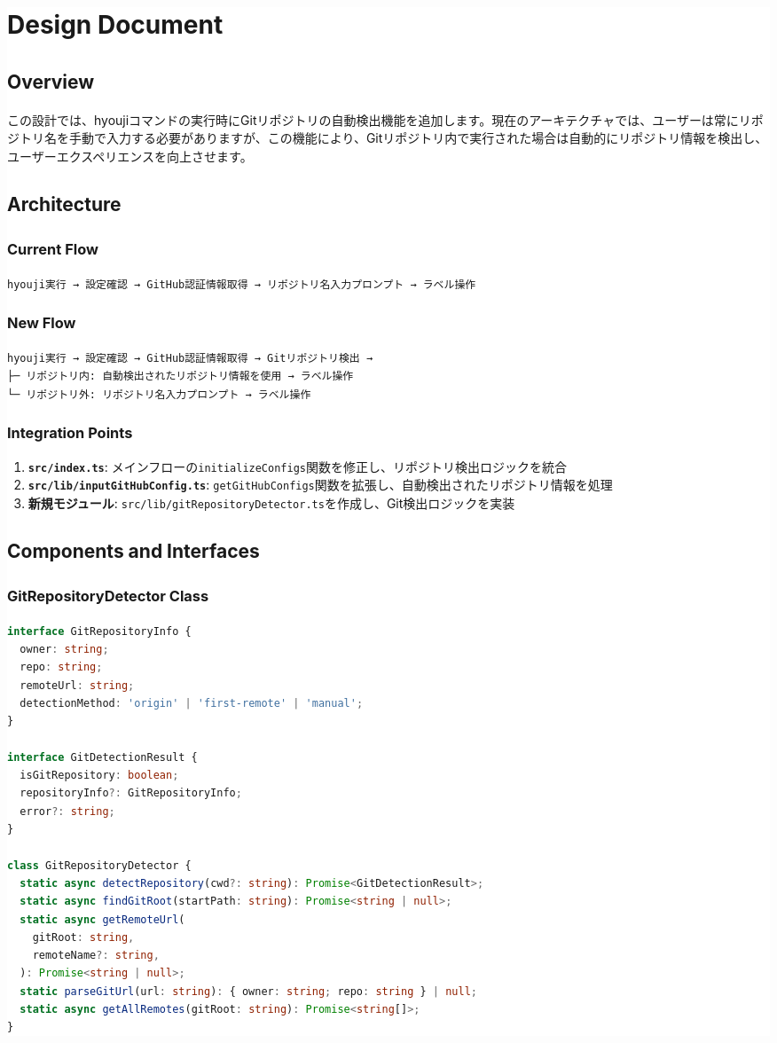 # Design Document

## Overview

この設計では、hyoujiコマンドの実行時にGitリポジトリの自動検出機能を追加します。現在のアーキテクチャでは、ユーザーは常にリポジトリ名を手動で入力する必要がありますが、この機能により、Gitリポジトリ内で実行された場合は自動的にリポジトリ情報を検出し、ユーザーエクスペリエンスを向上させます。

## Architecture

### Current Flow

```
hyouji実行 → 設定確認 → GitHub認証情報取得 → リポジトリ名入力プロンプト → ラベル操作
```

### New Flow

```
hyouji実行 → 設定確認 → GitHub認証情報取得 → Gitリポジトリ検出 →
├─ リポジトリ内: 自動検出されたリポジトリ情報を使用 → ラベル操作
└─ リポジトリ外: リポジトリ名入力プロンプト → ラベル操作
```

### Integration Points

1. **`src/index.ts`**: メインフローの`initializeConfigs`関数を修正し、リポジトリ検出ロジックを統合
2. **`src/lib/inputGitHubConfig.ts`**: `getGitHubConfigs`関数を拡張し、自動検出されたリポジトリ情報を処理
3. **新規モジュール**: `src/lib/gitRepositoryDetector.ts`を作成し、Git検出ロジックを実装

## Components and Interfaces

### GitRepositoryDetector Class

```typescript
interface GitRepositoryInfo {
  owner: string;
  repo: string;
  remoteUrl: string;
  detectionMethod: 'origin' | 'first-remote' | 'manual';
}

interface GitDetectionResult {
  isGitRepository: boolean;
  repositoryInfo?: GitRepositoryInfo;
  error?: string;
}

class GitRepositoryDetector {
  static async detectRepository(cwd?: string): Promise<GitDetectionResult>;
  static async findGitRoot(startPath: string): Promise<string | null>;
  static async getRemoteUrl(
    gitRoot: string,
    remoteName?: string,
  ): Promise<string | null>;
  static parseGitUrl(url: string): { owner: string; repo: string } | null;
  static async getAllRemotes(gitRoot: string): Promise<string[]>;
}
```
